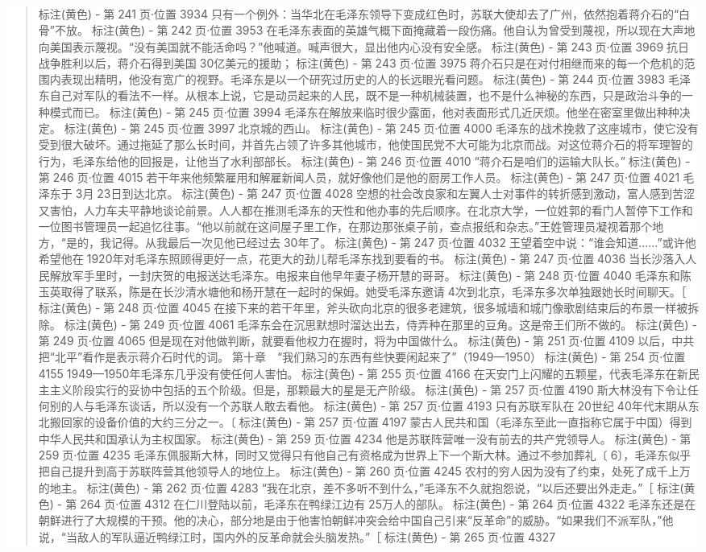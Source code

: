 >标注(黄色) - 第 241 页·位置 3934
>只有一个例外：当华北在毛泽东领导下变成红色时，苏联大使却去了广州，依然抱着蒋介石的“白骨”不放。
>标注(黄色) - 第 242 页·位置 3953
>在毛泽东表面的英雄气概下面掩藏着一段伤痛。他自认为曾受到蔑视，所以现在大声地向美国表示蔑视。“没有美国就不能活命吗？”他喊道。喊声很大，显出他内心没有安全感。
>标注(黄色) - 第 243 页·位置 3969
>抗日战争胜利以后，蒋介石得到美国 30亿美元的援助；
>标注(黄色) - 第 243 页·位置 3975
>蒋介石只是在对付相继而来的每一个危机的范围内表现出精明，他没有宽广的视野。毛泽东是以一个研究过历史的人的长远眼光看问题。
>标注(黄色) - 第 244 页·位置 3983
>毛泽东自己对军队的看法不一样。从根本上说，它是动员起来的人民，既不是一种机械装置，也不是什么神秘的东西，只是政治斗争的一种模式而已。
>标注(黄色) - 第 245 页·位置 3994
>毛泽东在解放来临时很少露面，他对表面形式几近厌烦。他坐在密室里做出种种决定。
>标注(黄色) - 第 245 页·位置 3997
>北京城的西山。
>标注(黄色) - 第 245 页·位置 4000
>毛泽东的战术挽救了这座城市，使它没有受到很大破坏。通过拖延了那么长时间，并首先占领了许多其他城市，他使国民党不大可能为北京而战。对这位蒋介石的将军理智的行为，毛泽东给他的回报是，让他当了水利部部长。
>标注(黄色) - 第 246 页·位置 4010
>“蒋介石是咱们的运输大队长。”
>标注(黄色) - 第 246 页·位置 4015
>若干年来他频繁雇用和解雇新闻人员，就好像他们是他的厨房工作人员。
>标注(黄色) - 第 247 页·位置 4021
>毛泽东于 3月 23日到达北京。
>标注(黄色) - 第 247 页·位置 4028
>空想的社会改良家和左翼人士对事件的转折感到激动，富人感到苦涩又害怕，人力车夫平静地谈论前景。人人都在推测毛泽东的天性和他办事的先后顺序。在北京大学，一位姓郭的看门人暂停下工作和一位图书管理员一起追忆往事。“他以前就在这间屋子里工作，在那边那张桌子前，查点报纸和杂志。”王姓管理员凝视着那个地方，“是的，我记得。从我最后一次见他已经过去 30年了。
>标注(黄色) - 第 247 页·位置 4032
>王望着空中说：“谁会知道……”或许他希望他在 1920年对毛泽东照顾得更好一点，花更大的劲儿帮毛泽东找到要看的书。
>标注(黄色) - 第 247 页·位置 4036
>当长沙落入人民解放军手里时，一封庆贺的电报送达毛泽东。电报来自他早年妻子杨开慧的哥哥。
>标注(黄色) - 第 248 页·位置 4040
>毛泽东和陈玉英取得了联系，陈是在长沙清水塘他和杨开慧在一起时的保姆。她受毛泽东邀请 4次到北京，毛泽东多次单独跟她长时间聊天。［
>标注(黄色) - 第 248 页·位置 4045
>在接下来的若干年里，斧头砍向北京的很多老建筑，很多城墙和城门像歌剧结束后的布景一样被拆除。
>标注(黄色) - 第 249 页·位置 4061
>毛泽东会在沉思默想时溜达出去，侍弄种在那里的豆角。这是帝王们所不做的。
>标注(黄色) - 第 249 页·位置 4065
>但是现在对他做判断，就要看他权力在握时，将为中国做什么。
>标注(黄色) - 第 251 页·位置 4109
>以后，中共把“北平”看作是表示蒋介石时代的词。
>第十章　“我们熟习的东西有些快要闲起来了”（1949—1950）
>标注(黄色) - 第 254 页·位置 4155
>1949—1950年毛泽东几乎没有使任何人害怕。
>标注(黄色) - 第 255 页·位置 4166
>在天安门上闪耀的五颗星，代表毛泽东在新民主主义阶段实行的妥协中包括的五个阶级。但是，那颗最大的星是无产阶级。
>标注(黄色) - 第 257 页·位置 4190
>斯大林没有下令让任何别的人与毛泽东谈话，所以没有一个苏联人敢去看他。
>标注(黄色) - 第 257 页·位置 4193
>只有苏联军队在 20世纪 40年代末期从东北搬回家的设备价值的大约三分之一。〔
>标注(黄色) - 第 257 页·位置 4197
>蒙古人民共和国（毛泽东至此一直指称它属于中国）得到中华人民共和国承认为主权国家。
>标注(黄色) - 第 259 页·位置 4234
>他是苏联阵营唯一没有前去的共产党领导人。
>标注(黄色) - 第 259 页·位置 4235
>毛泽东佩服斯大林，同时又觉得只有他自己有资格成为世界上下一个斯大林。通过不参加葬礼〔 6〕，毛泽东似乎把自己提升到高于苏联阵营其他领导人的地位上。
>标注(黄色) - 第 260 页·位置 4245
>农村的穷人因为没有了约束，处死了成千上万的地主。
>标注(黄色) - 第 262 页·位置 4283
>“我在北京，差不多听不到什么，”毛泽东不久就抱怨说，“以后还要出外走走。”［
>标注(黄色) - 第 264 页·位置 4312
>在仁川登陆以前，毛泽东在鸭绿江边有 25万人的部队。
>标注(黄色) - 第 264 页·位置 4322
>毛泽东还是在朝鲜进行了大规模的干预。他的决心，部分地是由于他害怕朝鲜冲突会给中国自己引来“反革命”的威胁。“如果我们不派军队，”他说，“当敌人的军队逼近鸭绿江时，国内外的反革命就会头脑发热。”［
>标注(黄色) - 第 265 页·位置 4327